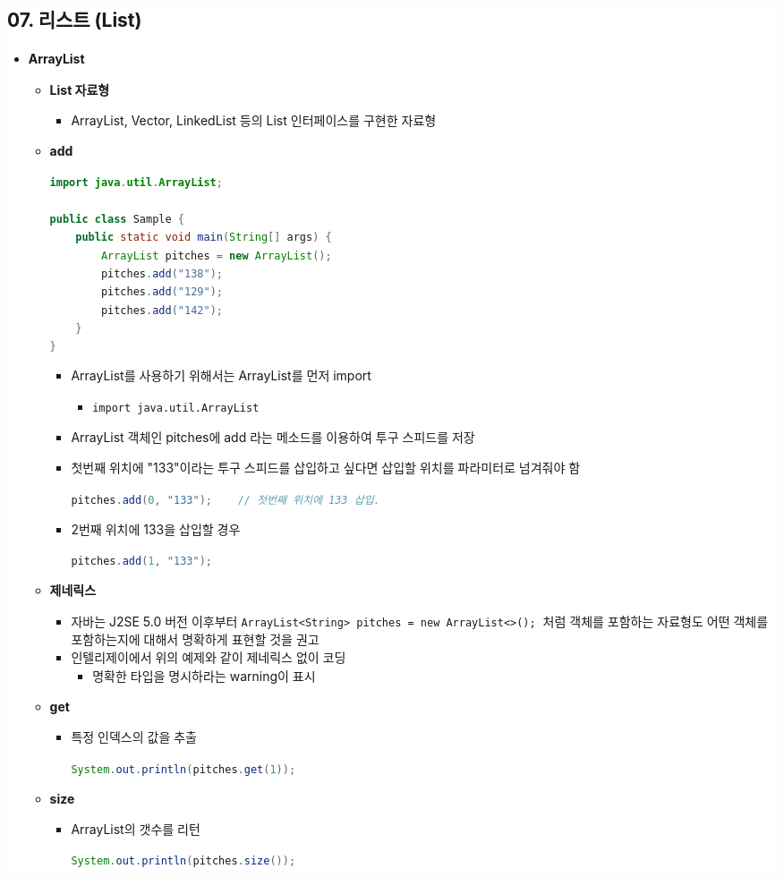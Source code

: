 
## ****07. 리스트 (List)****

- ****ArrayList****
    - **List 자료형**
        - ArrayList, Vector, LinkedList 등의 List 인터페이스를 구현한 자료형
    - ****add****
        
        ```java
        import java.util.ArrayList;
        
        public class Sample {
            public static void main(String[] args) {
                ArrayList pitches = new ArrayList();
                pitches.add("138");
                pitches.add("129");
                pitches.add("142");
            }
        }
        ```
        
        - ArrayList를 사용하기 위해서는 ArrayList를 먼저 import
            - `import java.util.ArrayList`
        - ArrayList 객체인 pitches에 add 라는 메소드를 이용하여 투구 스피드를 저장
        - 첫번째 위치에 "133"이라는 투구 스피드를 삽입하고 싶다면 삽입할 위치를 파라미터로 넘겨줘야 함
            
            ```java
            pitches.add(0, "133");    // 첫번째 위치에 133 삽입.
            ```
            
        
        - 2번째 위치에 133을 삽입할 경우
            
            ```java
            pitches.add(1, "133");
            ```
            
        
    - **제네릭스**
        - 자바는 J2SE 5.0 버전 이후부터 `ArrayList<String> pitches = new ArrayList<>();`
         처럼 객체를 포함하는 자료형도 어떤 객체를 포함하는지에 대해서 명확하게 표현할 것을 권고
        - 인텔리제이에서 위의 예제와 같이 제네릭스 없이 코딩
            - 명확한 타입을 명시하라는 warning이 표시
    
    - ****get****
        - 특정 인덱스의 값을 추출
            
            ```java
            System.out.println(pitches.get(1));
            ```
            
    
    - ****size****
        - ArrayList의 갯수를 리턴
            
            ```java
            System.out.println(pitches.size());
            ```
            